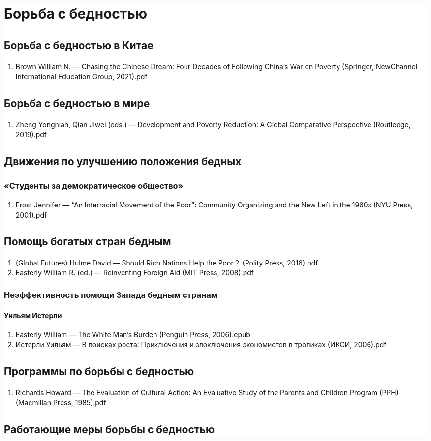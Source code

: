 <a id="Борьба-с-бедностью"></a>
# Борьба с бедностью

<a id="Борьба-с-бедностью-в-Китае"></a>
## Борьба с бедностью в Китае

1. Brown William N. — Chasing the Chinese Dream꞉ Four Decades of Following China’s War on Poverty (Springer, NewChannel International Education Group, 2021).pdf

<a id="Борьба-с-бедностью-в-мире"></a>
## Борьба с бедностью в мире

1. Zheng Yongnian, Qian Jiwei (eds.) — Development and Poverty Reduction꞉ A Global Comparative Perspective (Routledge, 2019).pdf

<a id="Движения-по-улучшению-положения-бедных"></a>
## Движения по улучшению положения бедных

<a id="«Студенты-за-демократическое-общество»"></a>
### «Студенты за демократическое общество»

1. Frost Jennifer — “An Interracial Movement of the Poor”꞉ Community Organizing and the New Left in the 1960s (NYU Press, 2001).pdf

<a id="Помощь-богатых-стран-бедным"></a>
## Помощь богатых стран бедным

1. (Global Futures) Hulme David — Should Rich Nations Help the Poor？ (Polity Press, 2016).pdf
1. Easterly William R. (ed.) — Reinventing Foreign Aid (MIT Press, 2008).pdf

<a id="Неэффективность-помощи-Запада-бедным-странам"></a>
### Неэффективность помощи Запада бедным странам

<a id="Уильям-Истерли"></a>
#### Уильям Истерли

1. Easterly William — The White Man’s Burden (Penguin Press, 2006).epub
1. Истерли Уильям — В поисках роста꞉ Приключения и злоключения экономистов в тропиках (ИКСИ, 2006).pdf

<a id="Программы-по-борьбы-с-бедностью"></a>
## Программы по борьбы с бедностью

1. Richards Howard — The Evaluation of Cultural Action꞉ An Evaluative Study of the Parents and Children Program (PPH) (Macmillan Press, 1985).pdf

<a id="Работающие-меры-борьбы-с-бедностью"></a>
## Работающие меры борьбы с бедностью
